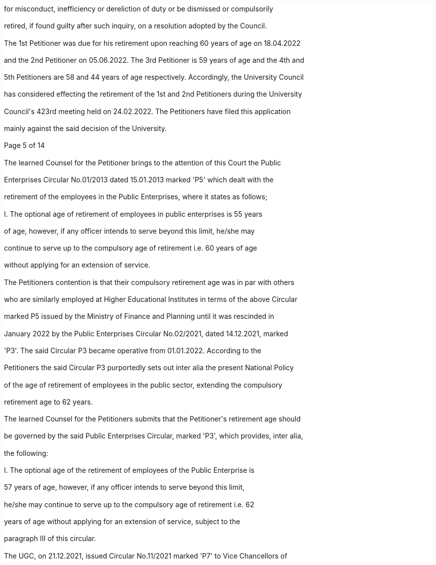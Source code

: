 for misconduct, inefficiency or dereliction of duty or be dismissed or compulsorily

retired, if found guilty after such inquiry, on a resolution adopted by the Council.

The 1st Petitioner was due for his retirement upon reaching 60 years of age on 18.04.2022

and the 2nd Petitioner on 05.06.2022. The 3rd Petitioner is 59 years of age and the 4th and

5th Petitioners are 58 and 44 years of age respectively. Accordingly, the University Council

has considered effecting the retirement of the 1st and 2nd Petitioners during the University

Council's 423rd meeting held on 24.02.2022. The Petitioners have filed this application

mainly against the said decision of the University.

Page 5 of 14

The learned Counsel for the Petitioner brings to the attention of this Court the Public

Enterprises Circular No.01/2013 dated 15.01.2013 marked 'P5' which dealt with the

retirement of the employees in the Public Enterprises, where it states as follows;

I. The optional age of retirement of employees in public enterprises is 55 years

of age, however, if any officer intends to serve beyond this limit, he/she may

continue to serve up to the compulsory age of retirement i.e. 60 years of age

without applying for an extension of service.

The Petitioners contention is that their compulsory retirement age was in par with others

who are similarly employed at Higher Educational Institutes in terms of the above Circular

marked P5 issued by the Ministry of Finance and Planning until it was rescinded in

January 2022 by the Public Enterprises Circular No.02/2021, dated 14.12.2021, marked

'P3'. The said Circular P3 became operative from 01.01.2022. According to the

Petitioners the said Circular P3 purportedly sets out inter alia the present National Policy

of the age of retirement of employees in the public sector, extending the compulsory

retirement age to 62 years.

The learned Counsel for the Petitioners submits that the Petitioner's retirement age should

be governed by the said Public Enterprises Circular, marked 'P3', which provides, inter alia,

the following:

I. The optional age of the retirement of employees of the Public Enterprise is

57 years of age, however, if any officer intends to serve beyond this limit,

he/she may continue to serve up to the compulsory age of retirement i.e. 62

years of age without applying for an extension of service, subject to the

paragraph III of this circular.

The UGC, on 21.12.2021, issued Circular No.11/2021 marked 'P7' to Vice Chancellors of
